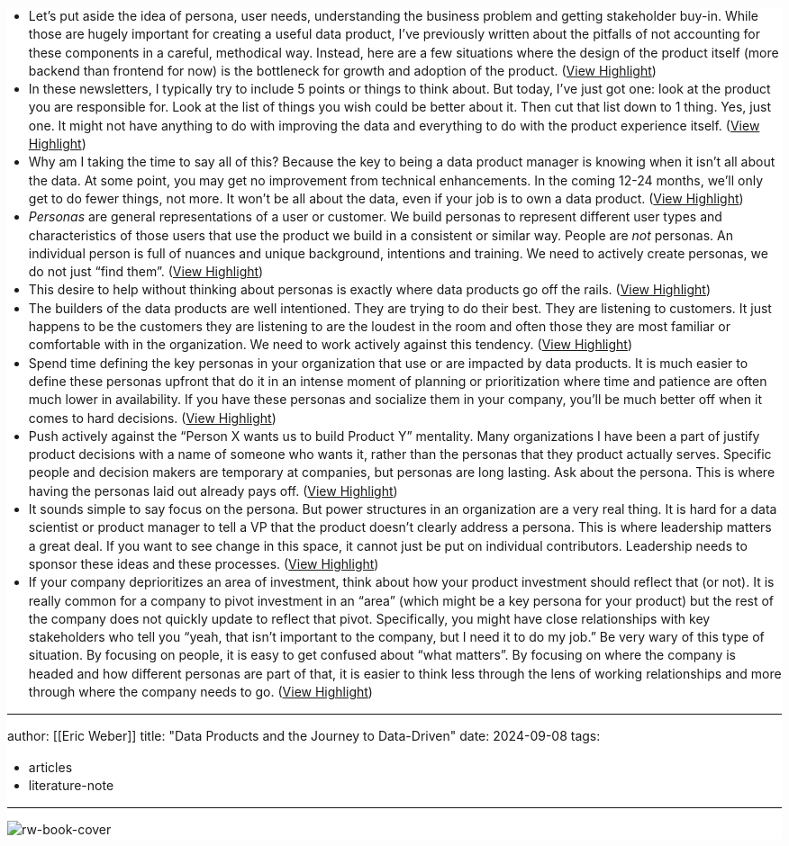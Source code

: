 - Let’s put aside the idea of persona, user needs, understanding the business problem and getting stakeholder buy-in. While those are hugely important for creating a useful data product, I’ve previously written about the pitfalls of not accounting for these components in a careful, methodical way. Instead, here are a few situations where the design of the product itself (more backend than frontend for now) is the bottleneck for growth and adoption of the product. ([View Highlight](https://read.readwise.io/read/01gqdkmdk03sy2xehh7qh39s75))
- In these newsletters, I typically try to include 5 points or things to think about. But today, I’ve just got one: look at the product you are responsible for. Look at the list of things you wish could be better about it. Then cut that list down to 1 thing. Yes, just one. It might not have anything to do with improving the data and everything to do with the product experience itself. ([View Highlight](https://read.readwise.io/read/01gqdkrj1qqvb7nazgsy5x45kp))
- Why am I taking the time to say all of this? Because the key to being a data product manager is knowing when it isn’t all about the data. At some point, you may get no improvement from technical enhancements. In the coming 12-24 months, we’ll only get to do fewer things, not more. It won’t be all about the data, even if your job is to own a data product. ([View Highlight](https://read.readwise.io/read/01gqdkrvyhf5h8jt09kjs7715y))
- *Personas* are general representations of a user or customer. We build personas to represent different user types and characteristics of those users that use the product we build in a consistent or similar way. People are *not* personas. An individual person is full of nuances and unique background, intentions and training. We need to actively create personas, we do not just “find them”. ([View Highlight](https://read.readwise.io/read/01gqdkt8bcdj79sfjbakw6mawx))
- This desire to help without thinking about personas is exactly where data products go off the rails. ([View Highlight](https://read.readwise.io/read/01gqdktv31fy6vr2hcvch6j3d2))
- The builders of the data products are well intentioned. They are trying to do their best. They are listening to customers. It just happens to be the customers they are listening to are the loudest in the room and often those they are most familiar or comfortable with in the organization. We need to work actively against this tendency. ([View Highlight](https://read.readwise.io/read/01gqdkv8s5j0rkpb812yda0mhe))
- Spend time defining the key personas in your organization that use or are impacted by data products. It is much easier to define these personas upfront that do it in an intense moment of planning or prioritization where time and patience are often much lower in availability. If you have these personas and socialize them in your company, you’ll be much better off when it comes to hard decisions. ([View Highlight](https://read.readwise.io/read/01gqdkvdfm67ktvrn8hgvd27n2))
- Push actively against the “Person X wants us to build Product Y” mentality. Many organizations I have been a part of justify product decisions with a name of someone who wants it, rather than the personas that they product actually serves. Specific people and decision makers are temporary at companies, but personas are long lasting. Ask about the persona. This is where having the personas laid out already pays off. ([View Highlight](https://read.readwise.io/read/01gqdkw6zsve17exmjywwf48er))
- It sounds simple to say focus on the persona. But power structures in an organization are a very real thing. It is hard for a data scientist or product manager to tell a VP that the product doesn’t clearly address a persona. This is where leadership matters a great deal. If you want to see change in this space, it cannot just be put on individual contributors. Leadership needs to sponsor these ideas and these processes. ([View Highlight](https://read.readwise.io/read/01gqdkwnmtrst7s3vzbx5x7zd4))
- If your company deprioritizes an area of investment, think about how your product investment should reflect that (or not). It is really common for a company to pivot investment in an “area” (which might be a key persona for your product) but the rest of the company does not quickly update to reflect that pivot. Specifically, you might have close relationships with key stakeholders who tell you “yeah, that isn’t important to the company, but I need it to do my job.” Be very wary of this type of situation. By focusing on people, it is easy to get confused about “what matters”. By focusing on where the company is headed and how different personas are part of that, it is easier to think less through the lens of working relationships and more through where the company needs to go. ([View Highlight](https://read.readwise.io/read/01gqdkzczhxpzs69eazsg9jemy))
---
author: [[Eric Weber]]
title: "Data Products and the Journey to Data-Driven"
date: 2024-09-08
tags: 
- articles
- literature-note
---
![rw-book-cover](https://readwise-assets.s3.amazonaws.com/media/uploaded_book_covers/profile_691412/https3A2F2Fericdataproduc_SkNZIKp.jpg3Fv3D213868409926version3D9)
